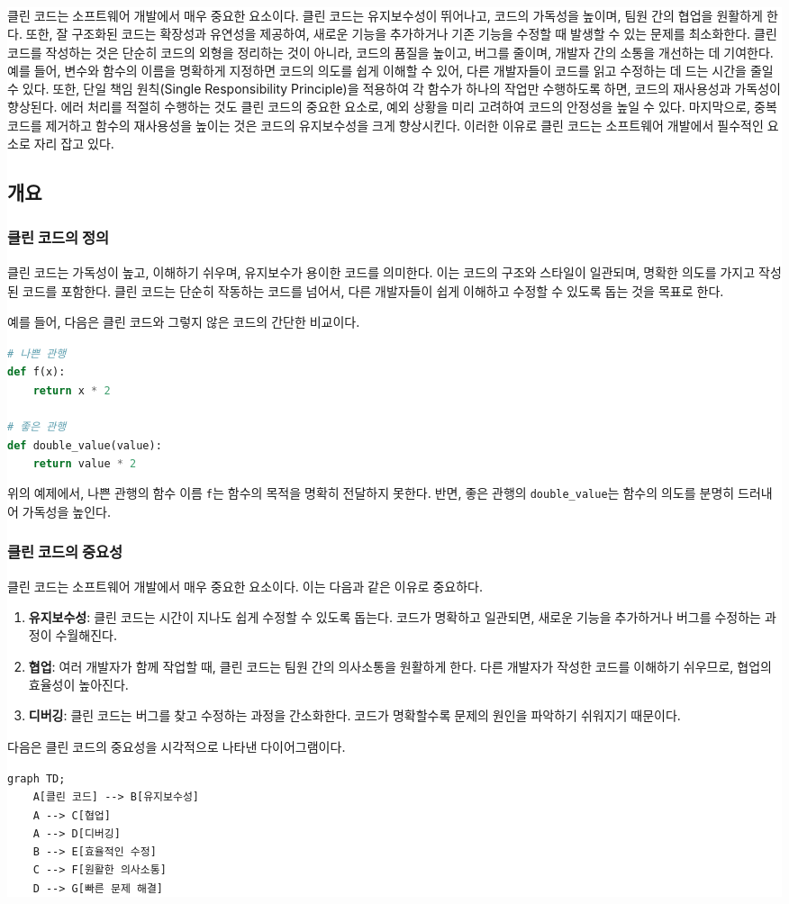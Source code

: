 

클린 코드는 소프트웨어 개발에서 매우 중요한 요소이다. 클린 코드는 유지보수성이 뛰어나고, 코드의 가독성을 높이며, 팀원 간의 협업을 원활하게 한다. 또한, 잘 구조화된 코드는 확장성과 유연성을 제공하여, 새로운 기능을 추가하거나 기존 기능을 수정할 때 발생할 수 있는 문제를 최소화한다. 클린 코드를 작성하는 것은 단순히 코드의 외형을 정리하는 것이 아니라, 코드의 품질을 높이고, 버그를 줄이며, 개발자 간의 소통을 개선하는 데 기여한다. 예를 들어, 변수와 함수의 이름을 명확하게 지정하면 코드의 의도를 쉽게 이해할 수 있어, 다른 개발자들이 코드를 읽고 수정하는 데 드는 시간을 줄일 수 있다. 또한, 단일 책임 원칙(Single Responsibility Principle)을 적용하여 각 함수가 하나의 작업만 수행하도록 하면, 코드의 재사용성과 가독성이 향상된다. 에러 처리를 적절히 수행하는 것도 클린 코드의 중요한 요소로, 예외 상황을 미리 고려하여 코드의 안정성을 높일 수 있다. 마지막으로, 중복 코드를 제거하고 함수의 재사용성을 높이는 것은 코드의 유지보수성을 크게 향상시킨다. 이러한 이유로 클린 코드는 소프트웨어 개발에서 필수적인 요소로 자리 잡고 있다.







## 개요

### 클린 코드의 정의

클린 코드는 가독성이 높고, 이해하기 쉬우며, 유지보수가 용이한 코드를 의미한다. 이는 코드의 구조와 스타일이 일관되며, 명확한 의도를 가지고 작성된 코드를 포함한다. 클린 코드는 단순히 작동하는 코드를 넘어서, 다른 개발자들이 쉽게 이해하고 수정할 수 있도록 돕는 것을 목표로 한다. 

예를 들어, 다음은 클린 코드와 그렇지 않은 코드의 간단한 비교이다.

```python
# 나쁜 관행
def f(x):
    return x * 2

# 좋은 관행
def double_value(value):
    return value * 2
```

위의 예제에서, 나쁜 관행의 함수 이름 `f`는 함수의 목적을 명확히 전달하지 못한다. 반면, 좋은 관행의 `double_value`는 함수의 의도를 분명히 드러내어 가독성을 높인다.

### 클린 코드의 중요성

클린 코드는 소프트웨어 개발에서 매우 중요한 요소이다. 이는 다음과 같은 이유로 중요하다.

1. **유지보수성**: 클린 코드는 시간이 지나도 쉽게 수정할 수 있도록 돕는다. 코드가 명확하고 일관되면, 새로운 기능을 추가하거나 버그를 수정하는 과정이 수월해진다.

2. **협업**: 여러 개발자가 함께 작업할 때, 클린 코드는 팀원 간의 의사소통을 원활하게 한다. 다른 개발자가 작성한 코드를 이해하기 쉬우므로, 협업의 효율성이 높아진다.

3. **디버깅**: 클린 코드는 버그를 찾고 수정하는 과정을 간소화한다. 코드가 명확할수록 문제의 원인을 파악하기 쉬워지기 때문이다.

다음은 클린 코드의 중요성을 시각적으로 나타낸 다이어그램이다.

```mermaid
graph TD;
    A[클린 코드] --> B[유지보수성]
    A --> C[협업]
    A --> D[디버깅]
    B --> E[효율적인 수정]
    C --> F[원활한 의사소통]
    D --> G[빠른 문제 해결]
```
